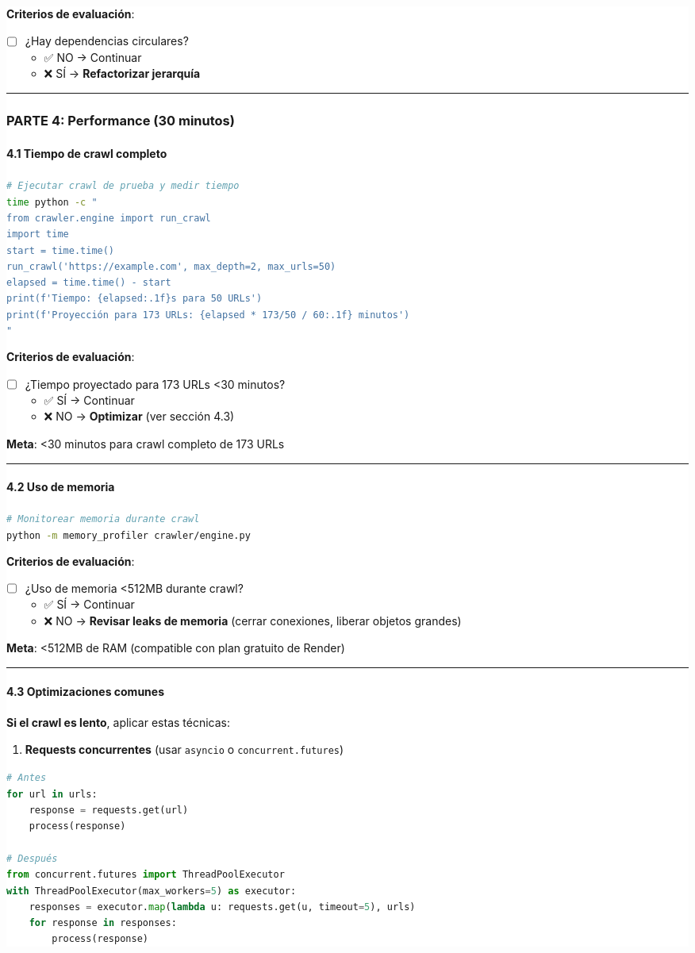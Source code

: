 **Criterios de evaluación**:
- [ ] ¿Hay dependencias circulares?
  - ✅ NO → Continuar
  - ❌ SÍ → **Refactorizar jerarquía**

---

### PARTE 4: Performance (30 minutos)

#### 4.1 Tiempo de crawl completo
```bash
# Ejecutar crawl de prueba y medir tiempo
time python -c "
from crawler.engine import run_crawl
import time
start = time.time()
run_crawl('https://example.com', max_depth=2, max_urls=50)
elapsed = time.time() - start
print(f'Tiempo: {elapsed:.1f}s para 50 URLs')
print(f'Proyección para 173 URLs: {elapsed * 173/50 / 60:.1f} minutos')
"
```

**Criterios de evaluación**:
- [ ] ¿Tiempo proyectado para 173 URLs <30 minutos?
  - ✅ SÍ → Continuar
  - ❌ NO → **Optimizar** (ver sección 4.3)

**Meta**: <30 minutos para crawl completo de 173 URLs

---

#### 4.2 Uso de memoria
```bash
# Monitorear memoria durante crawl
python -m memory_profiler crawler/engine.py
```

**Criterios de evaluación**:
- [ ] ¿Uso de memoria <512MB durante crawl?
  - ✅ SÍ → Continuar
  - ❌ NO → **Revisar leaks de memoria** (cerrar conexiones, liberar objetos grandes)

**Meta**: <512MB de RAM (compatible con plan gratuito de Render)

---

#### 4.3 Optimizaciones comunes

**Si el crawl es lento**, aplicar estas técnicas:

1. **Requests concurrentes** (usar `asyncio` o `concurrent.futures`)
```python
# Antes
for url in urls:
    response = requests.get(url)
    process(response)

# Después
from concurrent.futures import ThreadPoolExecutor
with ThreadPoolExecutor(max_workers=5) as executor:
    responses = executor.map(lambda u: requests.get(u, timeout=5), urls)
    for response in responses:
        process(response)
```
